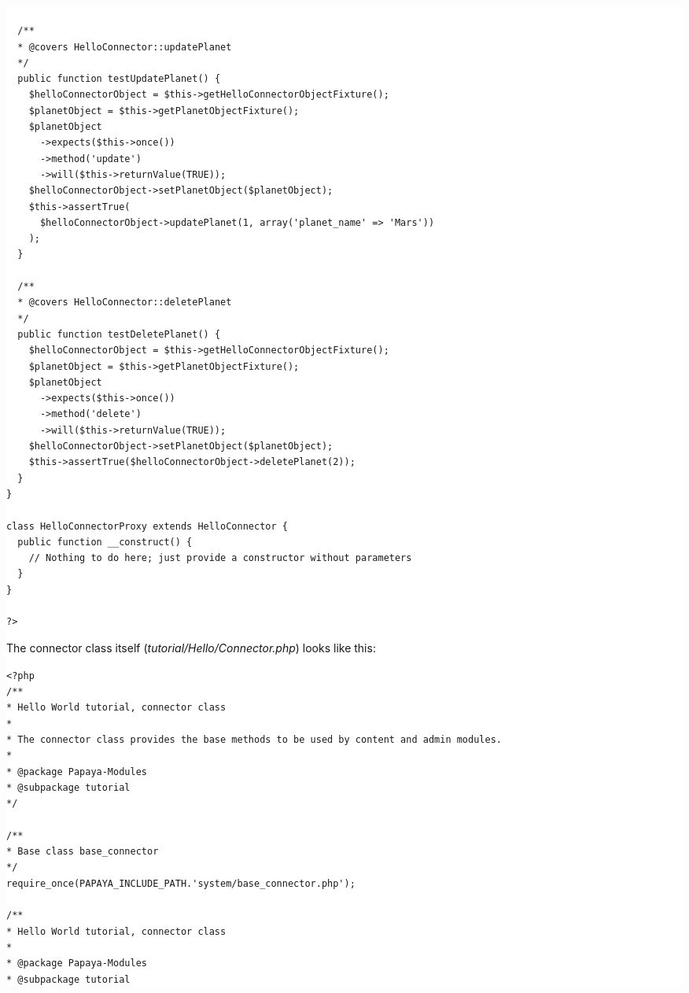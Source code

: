 ~~~~ {.php}

  /**
  * @covers HelloConnector::updatePlanet
  */
  public function testUpdatePlanet() {
    $helloConnectorObject = $this->getHelloConnectorObjectFixture();
    $planetObject = $this->getPlanetObjectFixture();
    $planetObject
      ->expects($this->once())
      ->method('update')
      ->will($this->returnValue(TRUE));
    $helloConnectorObject->setPlanetObject($planetObject);
    $this->assertTrue(
      $helloConnectorObject->updatePlanet(1, array('planet_name' => 'Mars'))
    );
  }

  /**
  * @covers HelloConnector::deletePlanet
  */
  public function testDeletePlanet() {
    $helloConnectorObject = $this->getHelloConnectorObjectFixture();
    $planetObject = $this->getPlanetObjectFixture();
    $planetObject
      ->expects($this->once())
      ->method('delete')
      ->will($this->returnValue(TRUE));
    $helloConnectorObject->setPlanetObject($planetObject);
    $this->assertTrue($helloConnectorObject->deletePlanet(2));
  }
}

class HelloConnectorProxy extends HelloConnector {
  public function __construct() {
    // Nothing to do here; just provide a constructor without parameters
  }
}

?>
~~~~

The connector class itself (*tutorial/Hello/Connector.php*) looks like this:

~~~~ {.php}
<?php
/**
* Hello World tutorial, connector class
*
* The connector class provides the base methods to be used by content and admin modules.
*
* @package Papaya-Modules
* @subpackage tutorial
*/

/**
* Base class base_connector
*/
require_once(PAPAYA_INCLUDE_PATH.'system/base_connector.php');

/**
* Hello World tutorial, connector class
*
* @package Papaya-Modules
* @subpackage tutorial
~~~~